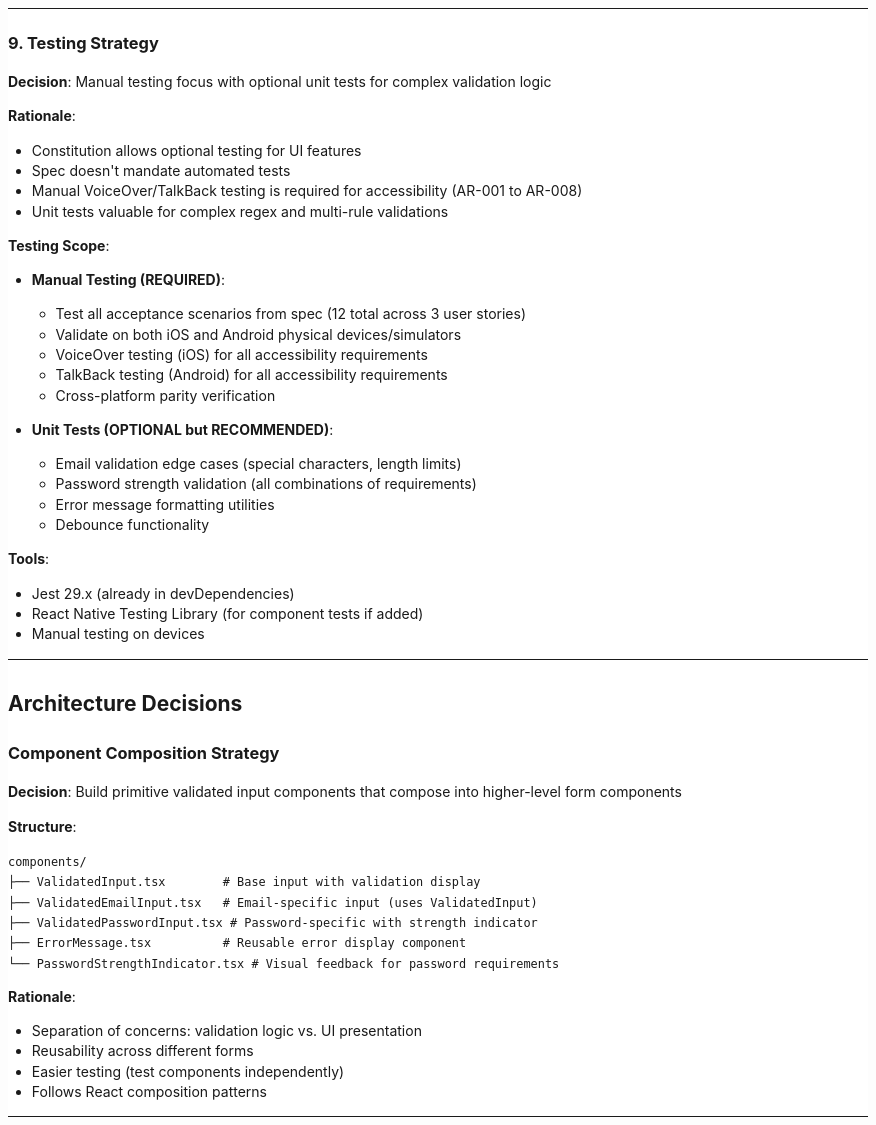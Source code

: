 
---

### 9. Testing Strategy

**Decision**: Manual testing focus with optional unit tests for complex validation logic

**Rationale**:
- Constitution allows optional testing for UI features
- Spec doesn't mandate automated tests
- Manual VoiceOver/TalkBack testing is required for accessibility (AR-001 to AR-008)
- Unit tests valuable for complex regex and multi-rule validations

**Testing Scope**:
- **Manual Testing (REQUIRED)**:
  - Test all acceptance scenarios from spec (12 total across 3 user stories)
  - Validate on both iOS and Android physical devices/simulators
  - VoiceOver testing (iOS) for all accessibility requirements
  - TalkBack testing (Android) for all accessibility requirements
  - Cross-platform parity verification

- **Unit Tests (OPTIONAL but RECOMMENDED)**:
  - Email validation edge cases (special characters, length limits)
  - Password strength validation (all combinations of requirements)
  - Error message formatting utilities
  - Debounce functionality

**Tools**:
- Jest 29.x (already in devDependencies)
- React Native Testing Library (for component tests if added)
- Manual testing on devices

---

## Architecture Decisions

### Component Composition Strategy

**Decision**: Build primitive validated input components that compose into higher-level form components

**Structure**:
```
components/
├── ValidatedInput.tsx        # Base input with validation display
├── ValidatedEmailInput.tsx   # Email-specific input (uses ValidatedInput)
├── ValidatedPasswordInput.tsx # Password-specific with strength indicator
├── ErrorMessage.tsx          # Reusable error display component
└── PasswordStrengthIndicator.tsx # Visual feedback for password requirements
```

**Rationale**:
- Separation of concerns: validation logic vs. UI presentation
- Reusability across different forms
- Easier testing (test components independently)
- Follows React composition patterns

---